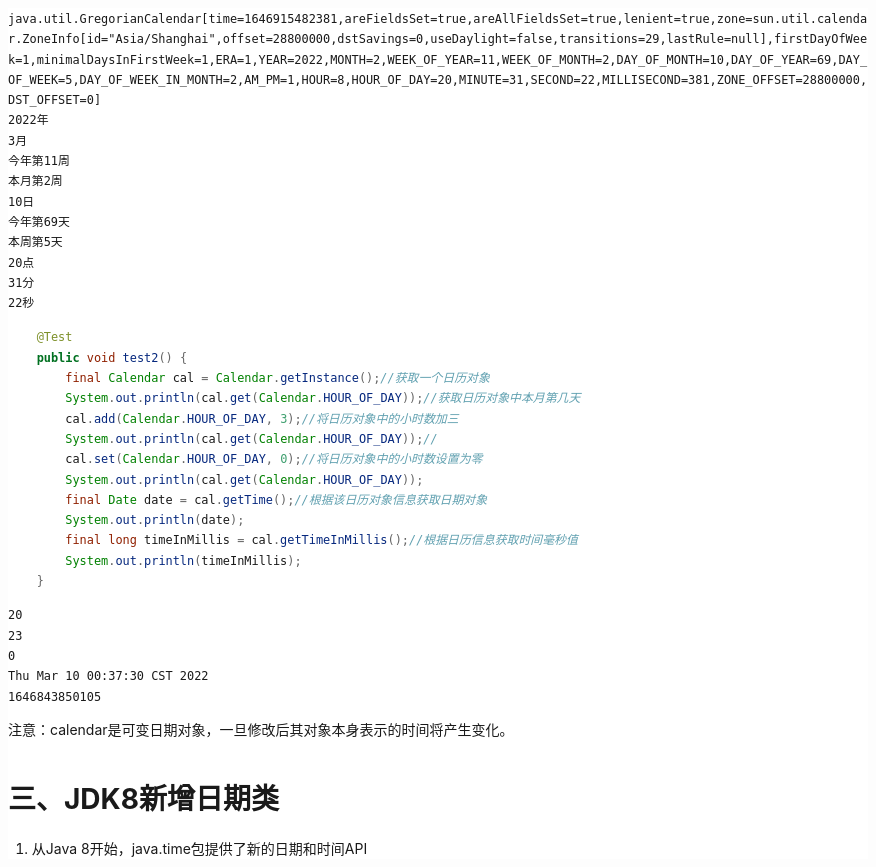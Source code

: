 ~~~
java.util.GregorianCalendar[time=1646915482381,areFieldsSet=true,areAllFieldsSet=true,lenient=true,zone=sun.util.calendar.ZoneInfo[id="Asia/Shanghai",offset=28800000,dstSavings=0,useDaylight=false,transitions=29,lastRule=null],firstDayOfWeek=1,minimalDaysInFirstWeek=1,ERA=1,YEAR=2022,MONTH=2,WEEK_OF_YEAR=11,WEEK_OF_MONTH=2,DAY_OF_MONTH=10,DAY_OF_YEAR=69,DAY_OF_WEEK=5,DAY_OF_WEEK_IN_MONTH=2,AM_PM=1,HOUR=8,HOUR_OF_DAY=20,MINUTE=31,SECOND=22,MILLISECOND=381,ZONE_OFFSET=28800000,DST_OFFSET=0]
2022年
3月
今年第11周
本月第2周
10日
今年第69天
本周第5天
20点
31分
22秒
~~~







~~~java
    @Test
    public void test2() {
        final Calendar cal = Calendar.getInstance();//获取一个日历对象
        System.out.println(cal.get(Calendar.HOUR_OF_DAY));//获取日历对象中本月第几天
        cal.add(Calendar.HOUR_OF_DAY, 3);//将日历对象中的小时数加三
        System.out.println(cal.get(Calendar.HOUR_OF_DAY));//
        cal.set(Calendar.HOUR_OF_DAY, 0);//将日历对象中的小时数设置为零
        System.out.println(cal.get(Calendar.HOUR_OF_DAY));
        final Date date = cal.getTime();//根据该日历对象信息获取日期对象
        System.out.println(date);
        final long timeInMillis = cal.getTimeInMillis();//根据日历信息获取时间毫秒值
        System.out.println(timeInMillis);
    }
~~~

~~~
20
23
0
Thu Mar 10 00:37:30 CST 2022
1646843850105
~~~



​    注意：calendar是可变日期对象，一旦修改后其对象本身表示的时间将产生变化。



# 三、JDK8新增日期类

1. 从Java 8开始，java.time包提供了新的日期和时间API
